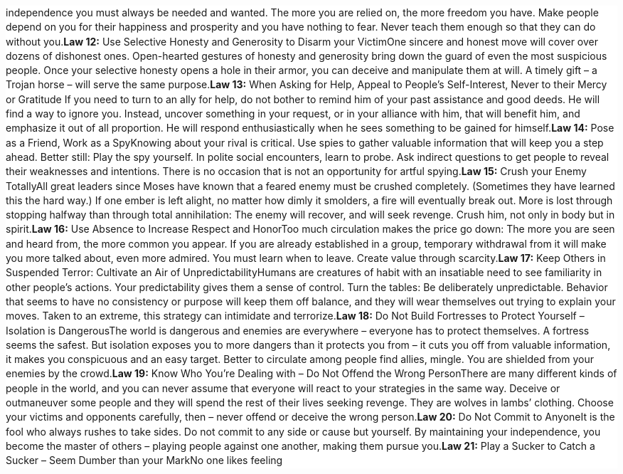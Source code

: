 independence you must always be needed and wanted. The more you are </span><span style="font-weight: 400;">relied on, the more freedom you have. Make people depend on you for their happiness and </span><span style="font-weight: 400;">prosperity and you have nothing to fear. Never teach them enough so that they can do without </span><span style="font-weight: 400;">you.</span>**Law 12:**<span style="font-weight: 400;"> Use Selective Honesty and Generosity to Disarm your Victim</span><span style="font-weight: 400;">One sincere and honest move will cover over dozens of dishonest ones. Open-hearted gestures </span><span style="font-weight: 400;">of honesty and generosity bring down the guard of even the most suspicious people. Once your </span><span style="font-weight: 400;">selective honesty opens a hole in their armor, you can deceive and manipulate them at will. A </span><span style="font-weight: 400;">timely gift – a Trojan horse – will serve the same purpose.</span>**Law 13:**<span style="font-weight: 400;"> When Asking for Help, Appeal to People’s Self-Interest, </span><span style="font-weight: 400;">Never to their Mercy or Gratitude </span><span style="font-weight: 400;">If you need to turn to an ally for help, do not bother to remind him of your past assistance and </span><span style="font-weight: 400;">good deeds. He will find a way to ignore you. Instead, uncover something in your request, or in </span><span style="font-weight: 400;">your alliance with him, that will benefit him, and emphasize it out of all proportion. He will </span><span style="font-weight: 400;">respond enthusiastically when he sees something to be gained for himself.</span>**Law 14:**<span style="font-weight: 400;"> Pose as a Friend, Work as a Spy</span><span style="font-weight: 400;">Knowing about your rival is critical. Use spies to gather valuable information that will keep you </span><span style="font-weight: 400;">a step ahead. Better still: Play the spy yourself. In polite social encounters, learn to probe. Ask </span><span style="font-weight: 400;">indirect questions to get people to reveal their weaknesses and intentions. There is no occasion </span><span style="font-weight: 400;">that is not an opportunity for artful spying.</span>**Law 15:**<span style="font-weight: 400;"> Crush your Enemy Totally</span><span style="font-weight: 400;">All great leaders since Moses have known that a feared enemy must be crushed completely. </span><span style="font-weight: 400;">(Sometimes they have learned this the hard way.) If one ember is left alight, no matter how </span><span style="font-weight: 400;">dimly it smolders, a fire will eventually break out. More is lost through stopping halfway than </span><span style="font-weight: 400;">through total annihilation: The enemy will recover, and will seek revenge. Crush him, not only </span><span style="font-weight: 400;">in body but in spirit.</span>**Law 16:**<span style="font-weight: 400;"> Use Absence to Increase Respect and Honor</span><span style="font-weight: 400;">Too much circulation makes the price go down: The more you are seen and heard from, the </span><span style="font-weight: 400;">more common you appear. If you are already established in a group, temporary withdrawal from </span><span style="font-weight: 400;">it will make you more talked about, even more admired. You must learn when to leave. Create </span><span style="font-weight: 400;">value through scarcity.</span>**Law 17:**<span style="font-weight: 400;"> Keep Others in Suspended Terror: Cultivate an Air of Unpredictability</span><span style="font-weight: 400;">Humans are creatures of habit with an insatiable need to see familiarity in other people’s </span><span style="font-weight: 400;">actions. Your predictability gives them a sense of control. Turn the tables: Be deliberately </span><span style="font-weight: 400;">unpredictable. Behavior that seems to have no consistency or purpose will keep them off balance, and they will wear themselves out trying to explain your moves. Taken to an extreme, this strategy can intimidate and terrorize.</span>**Law 18:**<span style="font-weight: 400;"> Do Not Build Fortresses to Protect Yourself – Isolation is Dangerous</span><span style="font-weight: 400;">The world is dangerous and enemies are everywhere – everyone has to protect themselves. A </span><span style="font-weight: 400;">fortress seems the safest. But isolation exposes you to more dangers than it protects you from – it cuts you off from valuable information, it makes you conspicuous and an easy target. Better to </span><span style="font-weight: 400;">circulate among people find allies, mingle. You are shielded from your enemies by the crowd.</span>**Law 19:**<span style="font-weight: 400;"> Know Who You’re Dealing with – Do Not Offend the Wrong Person</span><span style="font-weight: 400;">There are many different kinds of people in the world, and you can never assume that everyone </span><span style="font-weight: 400;">will react to your strategies in the same way. Deceive or outmaneuver some people and they will </span><span style="font-weight: 400;">spend the rest of their lives seeking revenge. They are wolves in lambs’ clothing. Choose your </span><span style="font-weight: 400;">victims and opponents carefully, then – never offend or deceive the wrong person.</span>**Law 20:**<span style="font-weight: 400;"> Do Not Commit to Anyone</span><span style="font-weight: 400;">It is the fool who always rushes to take sides. Do not commit to any side or cause but yourself. </span><span style="font-weight: 400;">By maintaining your independence, you become the master of others – playing people against </span><span style="font-weight: 400;">one another, making them pursue you.</span>**Law 21:**<span style="font-weight: 400;"> Play a Sucker to Catch a Sucker – Seem Dumber than your Mark</span><span style="font-weight: 400;">No one likes feeling